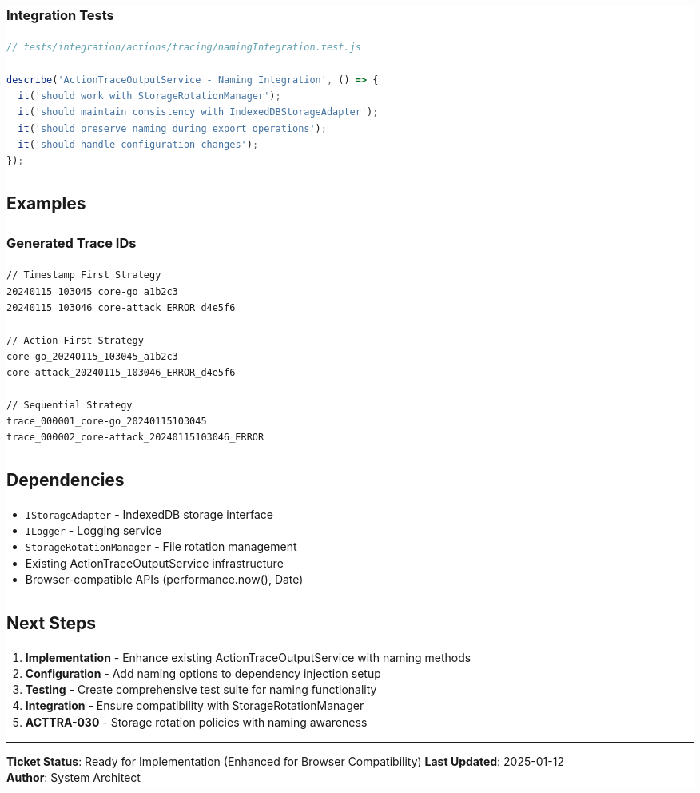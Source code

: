 ### Integration Tests

```javascript
// tests/integration/actions/tracing/namingIntegration.test.js

describe('ActionTraceOutputService - Naming Integration', () => {
  it('should work with StorageRotationManager');
  it('should maintain consistency with IndexedDBStorageAdapter');
  it('should preserve naming during export operations');
  it('should handle configuration changes');
});
```

## Examples

### Generated Trace IDs

```
// Timestamp First Strategy
20240115_103045_core-go_a1b2c3
20240115_103046_core-attack_ERROR_d4e5f6

// Action First Strategy  
core-go_20240115_103045_a1b2c3
core-attack_20240115_103046_ERROR_d4e5f6

// Sequential Strategy
trace_000001_core-go_20240115103045
trace_000002_core-attack_20240115103046_ERROR
```

## Dependencies

- `IStorageAdapter` - IndexedDB storage interface
- `ILogger` - Logging service  
- `StorageRotationManager` - File rotation management
- Existing ActionTraceOutputService infrastructure
- Browser-compatible APIs (performance.now(), Date)

## Next Steps

1. **Implementation** - Enhance existing ActionTraceOutputService with naming methods
2. **Configuration** - Add naming options to dependency injection setup  
3. **Testing** - Create comprehensive test suite for naming functionality
4. **Integration** - Ensure compatibility with StorageRotationManager
5. **ACTTRA-030** - Storage rotation policies with naming awareness

---

**Ticket Status**: Ready for Implementation (Enhanced for Browser Compatibility)
**Last Updated**: 2025-01-12  
**Author**: System Architect
